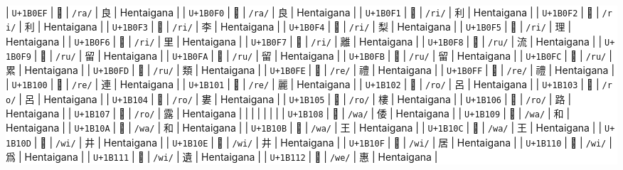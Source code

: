 | `U+1B0EF` | &#x1b0ef; | `/ra/` | 良 | Hentaigana |
| `U+1B0F0` | &#x1b0f0; | `/ra/` | 良 | Hentaigana |
| `U+1B0F1` | &#x1b0f1; | `/ri/` | 利 | Hentaigana |
| `U+1B0F2` | &#x1b0f2; | `/ri/` | 利 | Hentaigana |
| `U+1B0F3` | &#x1b0f3; | `/ri/` | 李 | Hentaigana |
| `U+1B0F4` | &#x1b0f4; | `/ri/` | 梨 | Hentaigana |
| `U+1B0F5` | &#x1b0f5; | `/ri/` | 理 | Hentaigana |
| `U+1B0F6` | &#x1b0f6; | `/ri/` | 里 | Hentaigana |
| `U+1B0F7` | &#x1b0f7; | `/ri/` | 離 | Hentaigana |
| `U+1B0F8` | &#x1b0f8; | `/ru/` | 流 | Hentaigana |
| `U+1B0F9` | &#x1b0f9; | `/ru/` | 留 | Hentaigana |
| `U+1B0FA` | &#x1b0fa; | `/ru/` | 留 | Hentaigana |
| `U+1B0FB` | &#x1b0fb; | `/ru/` | 留 | Hentaigana |
| `U+1B0FC` | &#x1b0fc; | `/ru/` | 累 | Hentaigana |
| `U+1B0FD` | &#x1b0fd; | `/ru/` | 類 | Hentaigana |
| `U+1B0FE` | &#x1b0fe; | `/re/` | 禮 | Hentaigana |
| `U+1B0FF` | &#x1b0ff; | `/re/` | 禮 | Hentaigana |
| `U+1B100` | &#x1b100; | `/re/` | 連 | Hentaigana |
| `U+1B101` | &#x1b101; | `/re/` | 麗 | Hentaigana |
| `U+1B102` | &#x1b102; | `/ro/` | 呂 | Hentaigana |
| `U+1B103` | &#x1b103; | `/ro/` | 呂 | Hentaigana |
| `U+1B104` | &#x1b104; | `/ro/` | 婁 | Hentaigana |
| `U+1B105` | &#x1b105; | `/ro/` | 樓 | Hentaigana |
| `U+1B106` | &#x1b106; | `/ro/` | 路 | Hentaigana |
| `U+1B107` | &#x1b107; | `/ro/` | 露 | Hentaigana |
|  |  |  |  |  |
| `U+1B108` | &#x1b108; | `/wa/` | 倭 | Hentaigana |
| `U+1B109` | &#x1b109; | `/wa/` | 和 | Hentaigana |
| `U+1B10A` | &#x1b10a; | `/wa/` | 和 | Hentaigana |
| `U+1B10B` | &#x1b10b; | `/wa/` | 王 | Hentaigana |
| `U+1B10C` | &#x1b10c; | `/wa/` | 王 | Hentaigana |
| `U+1B10D` | &#x1b10d; | `/wi/` | 井 | Hentaigana |
| `U+1B10E` | &#x1b10e; | `/wi/` | 井 | Hentaigana |
| `U+1B10F` | &#x1b10f; | `/wi/` | 居 | Hentaigana |
| `U+1B110` | &#x1b110; | `/wi/` | 爲 | Hentaigana |
| `U+1B111` | &#x1b111; | `/wi/` | 遺 | Hentaigana |
| `U+1B112` | &#x1b112; | `/we/` | 惠 | Hentaigana |